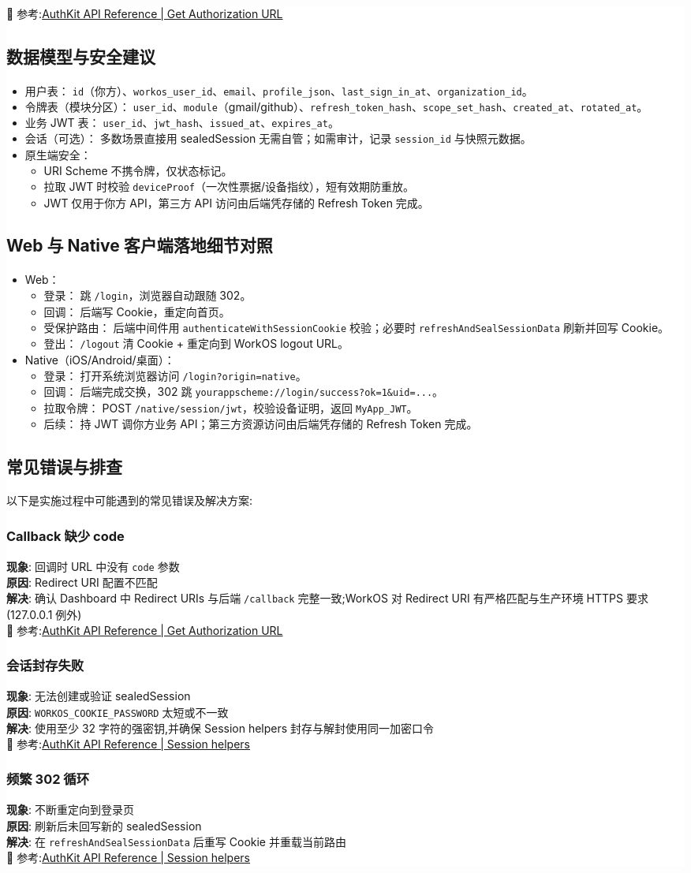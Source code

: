 📖 参考:[AuthKit API Reference | Get Authorization URL](https://workos.com/docs/reference/authkit/authentication/get-authorization-url)

## 数据模型与安全建议

- 用户表： `id`（你方）、`workos_user_id`、`email`、`profile_json`、`last_sign_in_at`、`organization_id`。
- 令牌表（模块分区）： `user_id`、`module`（gmail/github）、`refresh_token_hash`、`scope_set_hash`、`created_at`、`rotated_at`。
- 业务 JWT 表： `user_id`、`jwt_hash`、`issued_at`、`expires_at`。
- 会话（可选）： 多数场景直接用 sealedSession 无需自管；如需审计，记录 `session_id` 与快照元数据。
- 原生端安全：
  - URI Scheme 不携令牌，仅状态标记。
  - 拉取 JWT 时校验 `deviceProof`（一次性票据/设备指纹），短有效期防重放。
  - JWT 仅用于你方 API，第三方 API 访问由后端凭存储的 Refresh Token 完成。

## Web 与 Native 客户端落地细节对照

- Web：
  - 登录： 跳 `/login`，浏览器自动跟随 302。
  - 回调： 后端写 Cookie，重定向首页。
  - 受保护路由： 后端中间件用 `authenticateWithSessionCookie` 校验；必要时 `refreshAndSealSessionData` 刷新并回写 Cookie。
  - 登出： `/logout` 清 Cookie + 重定向到 WorkOS logout URL。
- Native（iOS/Android/桌面）：
  - 登录： 打开系统浏览器访问 `/login?origin=native`。
  - 回调： 后端完成交换，302 跳 `yourappscheme://login/success?ok=1&uid=...`。
  - 拉取令牌： POST `/native/session/jwt`，校验设备证明，返回 `MyApp_JWT`。
  - 后续： 持 JWT 调你方业务 API；第三方资源访问由后端凭存储的 Refresh Token 完成。

## 常见错误与排查

以下是实施过程中可能遇到的常见错误及解决方案:

### Callback 缺少 code
**现象**: 回调时 URL 中没有 `code` 参数  
**原因**: Redirect URI 配置不匹配  
**解决**: 确认 Dashboard 中 Redirect URIs 与后端 `/callback` 完整一致;WorkOS 对 Redirect URI 有严格匹配与生产环境 HTTPS 要求(127.0.0.1 例外)  
📖 参考:[AuthKit API Reference | Get Authorization URL](https://workos.com/docs/reference/authkit/authentication/get-authorization-url)

### 会话封存失败
**现象**: 无法创建或验证 sealedSession  
**原因**: `WORKOS_COOKIE_PASSWORD` 太短或不一致  
**解决**: 使用至少 32 字符的强密钥,并确保 Session helpers 封存与解封使用同一加密口令  
📖 参考:[AuthKit API Reference | Session helpers](https://workos.com/docs/reference/authkit/session-helpers)

### 频繁 302 循环
**现象**: 不断重定向到登录页  
**原因**: 刷新后未回写新的 sealedSession  
**解决**: 在 `refreshAndSealSessionData` 后重写 Cookie 并重载当前路由  
📖 参考:[AuthKit API Reference | Session helpers](https://workos.com/docs/reference/authkit/session-helpers)
